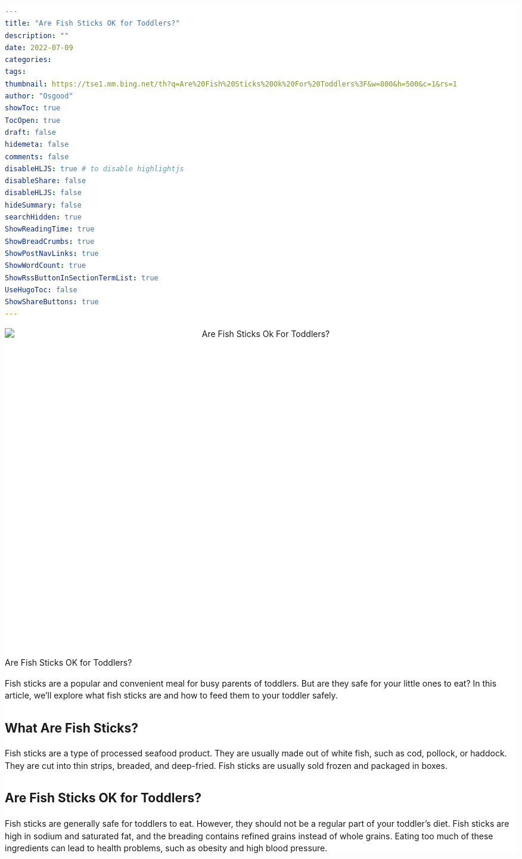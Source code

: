 ```yaml
---
title: "Are Fish Sticks OK for Toddlers?"
description: ""
date: 2022-07-09
categories: 
tags: 
thumbnail: https://tse1.mm.bing.net/th?q=Are%20Fish%20Sticks%20Ok%20For%20Toddlers%3F&w=800&h=500&c=1&rs=1
author: "Osgood"
showToc: true
TocOpen: true
draft: false
hidemeta: false
comments: false
disableHLJS: true # to disable highlightjs
disableShare: false
disableHLJS: false
hideSummary: false
searchHidden: true
ShowReadingTime: true
ShowBreadCrumbs: true
ShowPostNavLinks: true
ShowWordCount: true
ShowRssButtonInSectionTermList: true
UseHugoToc: false
ShowShareButtons: true
---
```


<center>
	<img src="https://tse1.mm.bing.net/th?q=Are%20Fish%20Sticks%20Ok%20For%20Toddlers%3F&w=800&h=500&c=1&rs=1" alt="Are Fish Sticks Ok For Toddlers?" width="800" height="500" style="display: block; width: 100%; height: auto">
</center>

Are Fish Sticks OK for Toddlers?



Fish sticks are a popular and convenient meal for busy parents of toddlers. But are they safe for your little ones to eat? In this article, we’ll explore what fish sticks are and how to feed them to your toddler safely.

<h2>What Are Fish Sticks?</h2>

Fish sticks are a type of processed seafood product. They are usually made out of white fish, such as cod, pollock, or haddock. They are cut into thin strips, breaded, and deep-fried. Fish sticks are usually sold frozen and packaged in boxes.

<h2>Are Fish Sticks OK for Toddlers?</h2>

Fish sticks are generally safe for toddlers to eat. However, they should not be a regular part of your toddler’s diet. Fish sticks are high in sodium and saturated fat, and the breading contains refined grains instead of whole grains. Eating too much of these ingredients can lead to health problems, such as obesity and high blood pressure. 
